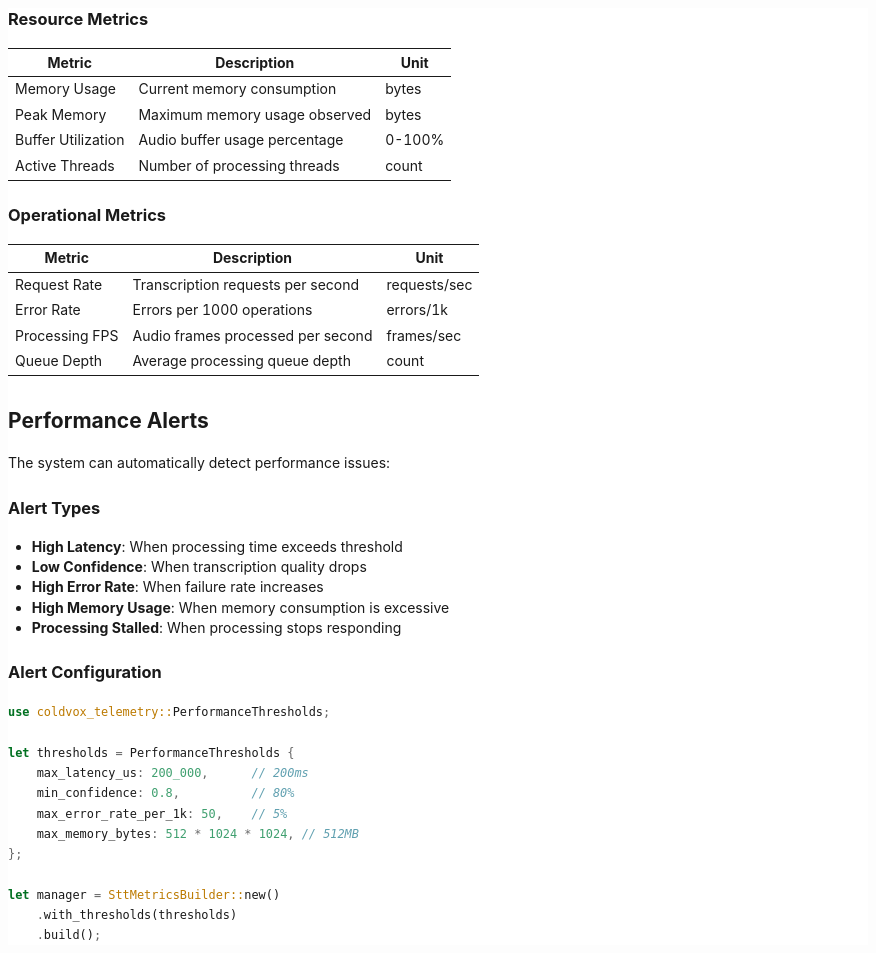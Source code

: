 ### Resource Metrics

| Metric | Description | Unit |
|--------|-------------|------|
| Memory Usage | Current memory consumption | bytes |
| Peak Memory | Maximum memory usage observed | bytes |
| Buffer Utilization | Audio buffer usage percentage | 0-100% |
| Active Threads | Number of processing threads | count |

### Operational Metrics

| Metric | Description | Unit |
|--------|-------------|------|
| Request Rate | Transcription requests per second | requests/sec |
| Error Rate | Errors per 1000 operations | errors/1k |
| Processing FPS | Audio frames processed per second | frames/sec |
| Queue Depth | Average processing queue depth | count |

## Performance Alerts

The system can automatically detect performance issues:

### Alert Types

- **High Latency**: When processing time exceeds threshold
- **Low Confidence**: When transcription quality drops
- **High Error Rate**: When failure rate increases
- **High Memory Usage**: When memory consumption is excessive
- **Processing Stalled**: When processing stops responding

### Alert Configuration

```rust
use coldvox_telemetry::PerformanceThresholds;

let thresholds = PerformanceThresholds {
    max_latency_us: 200_000,      // 200ms
    min_confidence: 0.8,          // 80%
    max_error_rate_per_1k: 50,    // 5%
    max_memory_bytes: 512 * 1024 * 1024, // 512MB
};

let manager = SttMetricsBuilder::new()
    .with_thresholds(thresholds)
    .build();
```

